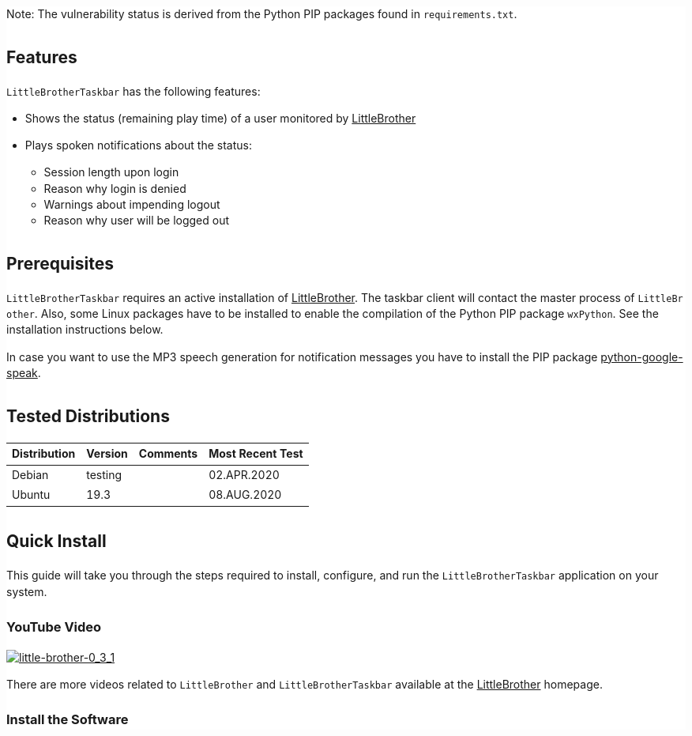 Note: The vulnerability status is derived from the Python PIP packages found in `requirements.txt`.

## Features

`LittleBrotherTaskbar` has the following features:

*   Shows the status (remaining play time) of a user monitored by 
    [LittleBrother](https://github.com/marcus67/little_brother)
    
*   Plays spoken notifications about the status:
    *   Session length upon login
    *   Reason why login is denied
    *   Warnings about impending logout
    *   Reason why user will be logged out

## Prerequisites

`LittleBrotherTaskbar` requires an active installation of [LittleBrother](https://github.com/marcus67/little_brother).
The taskbar client will contact the master process of `LittleBrother`. Also, some Linux packages have to be
installed to enable the compilation of the Python PIP package `wxPython`. See the installation instructions below.

In case you want to use the MP3 speech generation for notification messages you have to install the PIP package
[python-google-speak](https://pypi.org/project/python-google-speak/).

## Tested Distributions

| Distribution | Version       | Comments                                                               | Most Recent Test |
| ------------ | ------------- | ---------------------------------------------------------------------- | ---------------- |
| Debian       | testing       |                                                                        | 02.APR.2020      |
| Ubuntu       | 19.3          |                                                                        | 08.AUG.2020      |

## Quick Install

This guide will take you through the steps required to install, configure, and run the `LittleBrotherTaskbar` 
application on your system. 

### YouTube Video

<A HREF="https://youtu.be/vLqho7oRNi4">![little-brother-0_3_1](doc/youtube-presentations/2020-08-07_LittleBrotherTaskbar_YouTube_Presentation.thumb.png) </A>

There are more videos related to `LittleBrother` and `LittleBrotherTaskbar` available at 
the [LittleBrother](https://github.com/marcus67/little_brother) homepage.

### Install the Software

